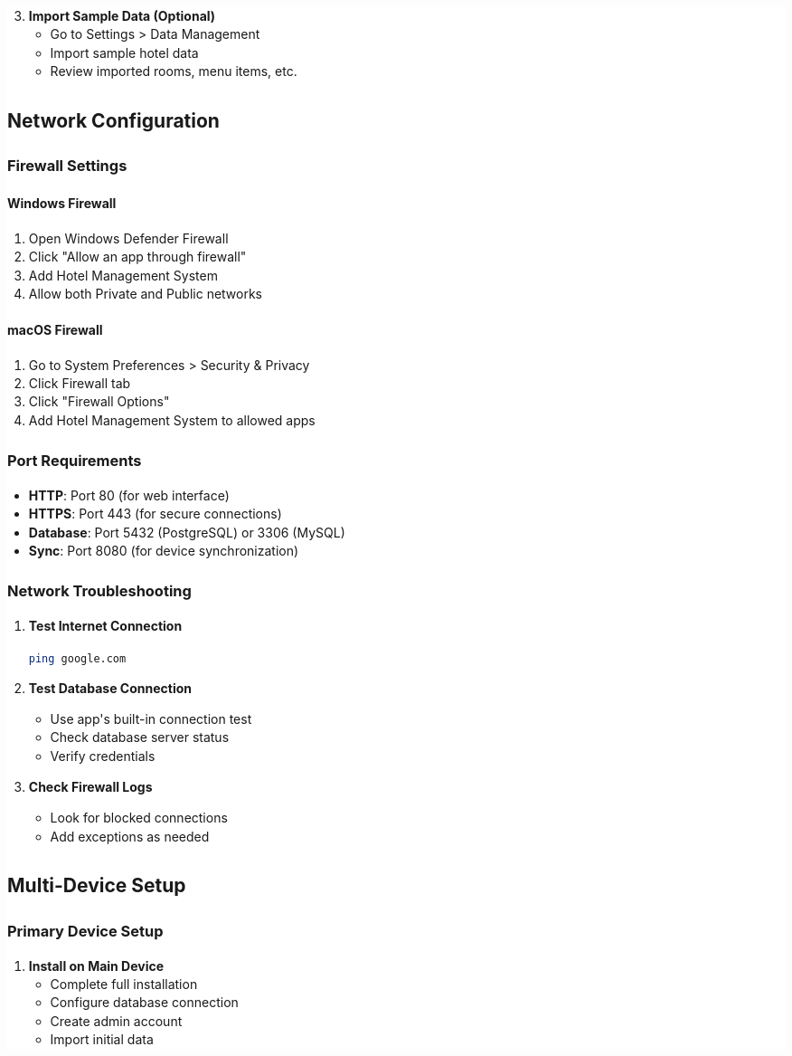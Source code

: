 3. **Import Sample Data (Optional)**
   - Go to Settings > Data Management
   - Import sample hotel data
   - Review imported rooms, menu items, etc.

## Network Configuration

### Firewall Settings

#### Windows Firewall
1. Open Windows Defender Firewall
2. Click "Allow an app through firewall"
3. Add Hotel Management System
4. Allow both Private and Public networks

#### macOS Firewall
1. Go to System Preferences > Security & Privacy
2. Click Firewall tab
3. Click "Firewall Options"
4. Add Hotel Management System to allowed apps

### Port Requirements
- **HTTP**: Port 80 (for web interface)
- **HTTPS**: Port 443 (for secure connections)
- **Database**: Port 5432 (PostgreSQL) or 3306 (MySQL)
- **Sync**: Port 8080 (for device synchronization)

### Network Troubleshooting
1. **Test Internet Connection**
   ```bash
   ping google.com
   ```

2. **Test Database Connection**
   - Use app's built-in connection test
   - Check database server status
   - Verify credentials

3. **Check Firewall Logs**
   - Look for blocked connections
   - Add exceptions as needed

## Multi-Device Setup

### Primary Device Setup
1. **Install on Main Device**
   - Complete full installation
   - Configure database connection
   - Create admin account
   - Import initial data
